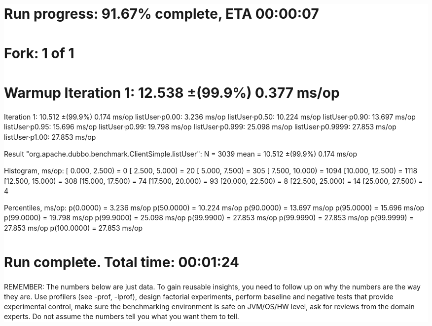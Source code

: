 # Run progress: 91.67% complete, ETA 00:00:07
# Fork: 1 of 1
# Warmup Iteration   1: 12.538 ±(99.9%) 0.377 ms/op
Iteration   1: 10.512 ±(99.9%) 0.174 ms/op
                 listUser·p0.00:   3.236 ms/op
                 listUser·p0.50:   10.224 ms/op
                 listUser·p0.90:   13.697 ms/op
                 listUser·p0.95:   15.696 ms/op
                 listUser·p0.99:   19.798 ms/op
                 listUser·p0.999:  25.098 ms/op
                 listUser·p0.9999: 27.853 ms/op
                 listUser·p1.00:   27.853 ms/op



Result "org.apache.dubbo.benchmark.ClientSimple.listUser":
  N = 3039
  mean =     10.512 ±(99.9%) 0.174 ms/op

  Histogram, ms/op:
    [ 0.000,  2.500) = 0 
    [ 2.500,  5.000) = 20 
    [ 5.000,  7.500) = 305 
    [ 7.500, 10.000) = 1094 
    [10.000, 12.500) = 1118 
    [12.500, 15.000) = 308 
    [15.000, 17.500) = 74 
    [17.500, 20.000) = 93 
    [20.000, 22.500) = 8 
    [22.500, 25.000) = 14 
    [25.000, 27.500) = 4 

  Percentiles, ms/op:
      p(0.0000) =      3.236 ms/op
     p(50.0000) =     10.224 ms/op
     p(90.0000) =     13.697 ms/op
     p(95.0000) =     15.696 ms/op
     p(99.0000) =     19.798 ms/op
     p(99.9000) =     25.098 ms/op
     p(99.9900) =     27.853 ms/op
     p(99.9990) =     27.853 ms/op
     p(99.9999) =     27.853 ms/op
    p(100.0000) =     27.853 ms/op


# Run complete. Total time: 00:01:24

REMEMBER: The numbers below are just data. To gain reusable insights, you need to follow up on
why the numbers are the way they are. Use profilers (see -prof, -lprof), design factorial
experiments, perform baseline and negative tests that provide experimental control, make sure
the benchmarking environment is safe on JVM/OS/HW level, ask for reviews from the domain experts.
Do not assume the numbers tell you what you want them to tell.
